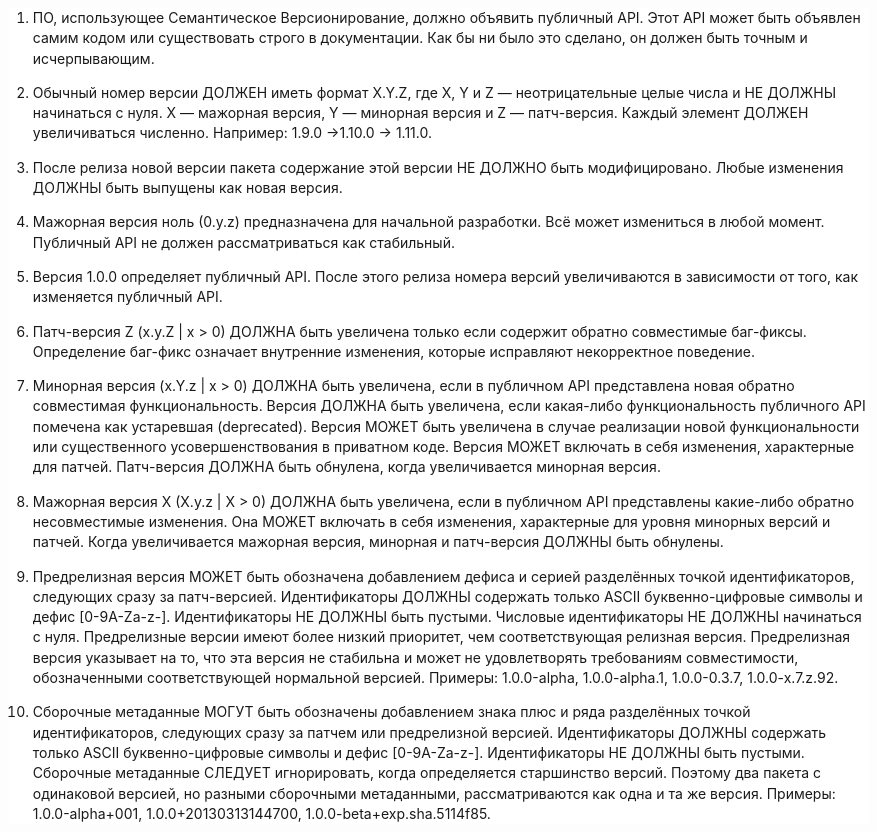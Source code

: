 1. ПО, использующее Семантическое Версионирование, должно объявить публичный
   API. Этот API может быть объявлен самим кодом или существовать строго в
   документации. Как бы ни было это сделано, он должен быть точным и
   исчерпывающим.

2. Обычный номер версии ДОЛЖЕН иметь формат X.Y.Z, где X, Y и Z —
   неотрицательные целые числа и НЕ ДОЛЖНЫ начинаться с нуля. X — мажорная
   версия, Y — минорная версия и Z — патч-версия. Каждый элемент ДОЛЖЕН
   увеличиваться численно. Например: 1.9.0 ->1.10.0 -> 1.11.0.

3. После релиза новой версии пакета содержание этой версии НЕ ДОЛЖНО быть
   модифицировано. Любые изменения ДОЛЖНЫ быть выпущены как новая версия.

4. Мажорная версия ноль (0.y.z) предназначена для начальной разработки. Всё
   может измениться в любой момент. Публичный API не должен рассматриваться как
   стабильный.

5. Версия 1.0.0 определяет публичный API. После этого релиза номера версий
   увеличиваются в зависимости от того, как изменяется публичный API.

6. Патч-версия Z (x.y.Z | x > 0) ДОЛЖНА быть увеличена только если содержит
   обратно совместимые баг-фиксы. Определение баг-фикс означает внутренние
   изменения, которые исправляют некорректное поведение.

7. Минорная версия (x.Y.z | x > 0) ДОЛЖНА быть увеличена, если в публичном API
   представлена новая обратно совместимая функциональность. Версия ДОЛЖНА быть
   увеличена, если какая-либо функциональность публичного API помечена как
   устаревшая (deprecated). Версия МОЖЕТ быть увеличена в случае реализации
   новой функциональности или существенного усовершенствования в приватном коде.
   Версия МОЖЕТ включать в себя изменения, характерные для патчей. Патч-версия
   ДОЛЖНА быть обнулена, когда увеличивается минорная версия.

8. Мажорная версия X (X.y.z | X > 0) ДОЛЖНА быть увеличена, если в публичном API
   представлены какие-либо обратно несовместимые изменения. Она МОЖЕТ включать в
   себя изменения, характерные для уровня минорных версий и патчей. Когда
   увеличивается мажорная версия, минорная и патч-версия ДОЛЖНЫ быть обнулены.

9. Предрелизная версия МОЖЕТ быть обозначена добавлением дефиса и серией
   разделённых точкой идентификаторов, следующих сразу за патч-версией.
   Идентификаторы ДОЛЖНЫ содержать только ASCII буквенно-цифровые символы и
   дефис [0-9A-Za-z-]. Идентификаторы НЕ ДОЛЖНЫ быть пустыми. Числовые
   идентификаторы НЕ ДОЛЖНЫ начинаться с нуля. Предрелизные версии имеют более
   низкий приоритет, чем соответствующая релизная версия. Предрелизная версия
   указывает на то, что эта версия не стабильна и может не удовлетворять
   требованиям совместимости, обозначенными соответствующей нормальной версией.
   Примеры: 1.0.0-alpha, 1.0.0-alpha.1, 1.0.0-0.3.7, 1.0.0-x.7.z.92.

10. Сборочные метаданные МОГУТ быть обозначены добавлением знака плюс и ряда
    разделённых точкой идентификаторов, следующих сразу за патчем или
    предрелизной версией. Идентификаторы ДОЛЖНЫ содержать только ASCII
    буквенно-цифровые символы и дефис [0-9A-Za-z-]. Идентификаторы НЕ ДОЛЖНЫ
    быть пустыми. Сборочные метаданные СЛЕДУЕТ игнорировать, когда определяется
    старшинство версий. Поэтому два пакета с одинаковой версией, но разными
    сборочными метаданными, рассматриваются как одна и та же версия. Примеры:
    1.0.0-alpha+001, 1.0.0+20130313144700, 1.0.0-beta+exp.sha.5114f85.
